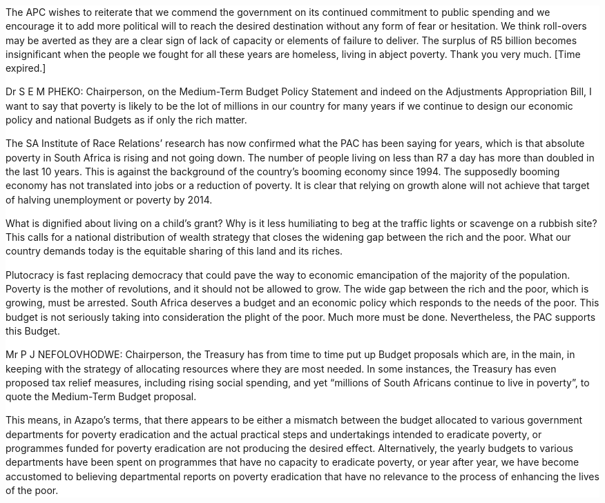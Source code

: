 The APC wishes to reiterate that we commend the government on its continued
commitment to public spending and we encourage it to add more political
will to reach the desired destination without any form of fear or
hesitation. We think roll-overs may be averted as they are a clear sign of
lack of capacity or elements of failure to deliver. The surplus of R5
billion becomes insignificant when the people we fought for all these years
are homeless, living in abject poverty. Thank you very much. [Time
expired.]

Dr S E M PHEKO: Chairperson, on the Medium-Term Budget Policy Statement and
indeed on the Adjustments Appropriation Bill, I want to say that poverty is
likely to be the lot of millions in our country for many years if we
continue to design our economic policy and national Budgets as if only the
rich matter.

The SA Institute of Race Relations’ research has now confirmed what the PAC
has been saying for years, which is that absolute poverty in South Africa
is rising and not going down. The number of people living on less than R7 a
day has more than doubled in the last 10 years. This is against the
background of the country’s booming economy since 1994. The supposedly
booming economy has not translated into jobs or a reduction of poverty. It
is clear that relying on growth alone will not achieve that target of
halving unemployment or poverty by 2014.

What is dignified about living on a child’s grant? Why is it less
humiliating to beg at the traffic lights or scavenge on a rubbish site?
This calls for a national distribution of wealth strategy that closes the
widening gap between the rich and the poor. What our country demands today
is the equitable sharing of this land and its riches.

Plutocracy is fast replacing democracy that could pave the way to economic
emancipation of the majority of the population. Poverty is the mother of
revolutions, and it should not be allowed to grow. The wide gap between the
rich and the poor, which is growing, must be arrested. South Africa
deserves a budget and an economic policy which responds to the needs of the
poor. This budget is not seriously taking into consideration the plight of
the poor. Much more must be done. Nevertheless, the PAC supports this
Budget.

Mr P J NEFOLOVHODWE: Chairperson, the Treasury has from time to time put up
Budget proposals which are, in the main, in keeping with the strategy of
allocating resources where they are most needed. In some instances, the
Treasury has even proposed tax relief measures, including rising social
spending, and yet “millions of South Africans continue to live in poverty”,
to quote the Medium-Term Budget proposal.

This means, in Azapo’s terms, that there appears to be either a mismatch
between the budget allocated to various government departments for poverty
eradication and the actual practical steps and undertakings intended to
eradicate poverty, or programmes funded for poverty eradication are not
producing the desired effect. Alternatively, the yearly budgets to various
departments have been spent on programmes that have no capacity to
eradicate poverty, or year after year, we have become accustomed to
believing departmental reports on poverty eradication that have no
relevance to the process of enhancing the lives of the poor.
